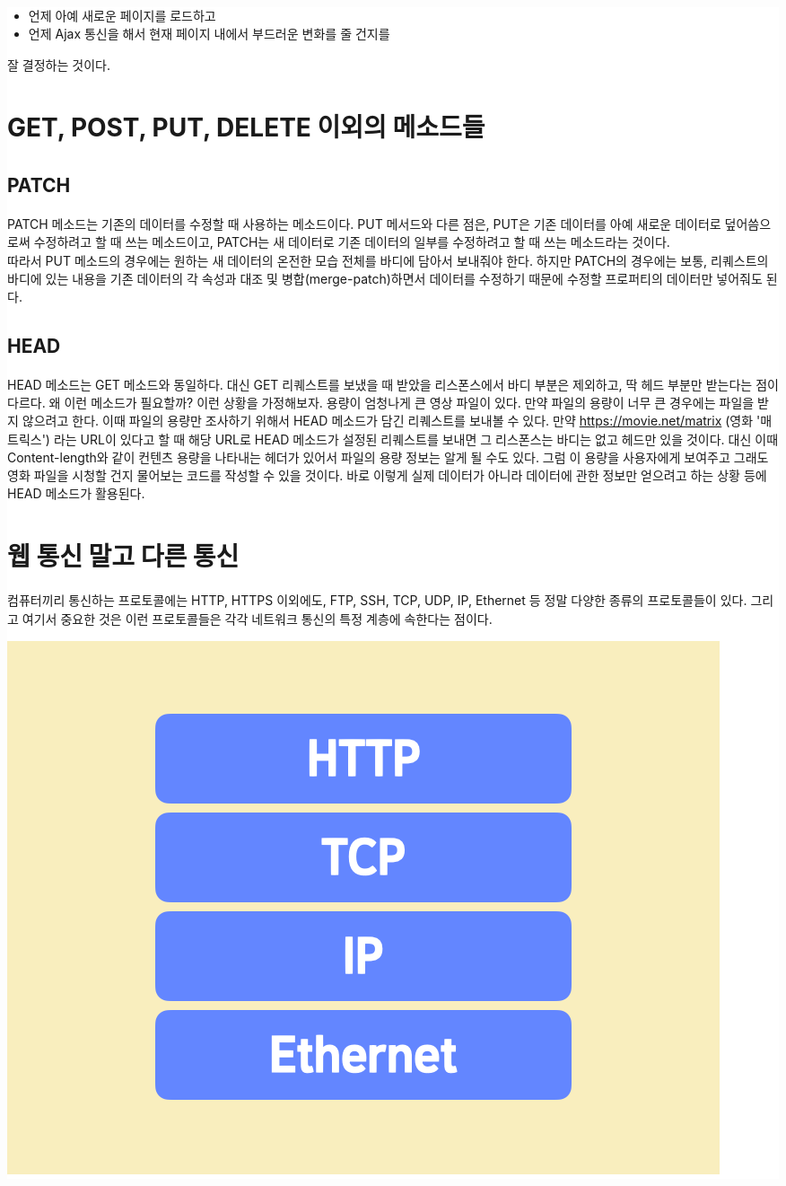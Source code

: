- 언제 아예 새로운 페이지를 로드하고
- 언제 Ajax 통신을 해서 현재 페이지 내에서 부드러운 변화를 줄 건지를

잘 결정하는 것이다.

# GET, POST, PUT, DELETE 이외의 메소드들

## PATCH

PATCH 메소드는 기존의 데이터를 수정할 때 사용하는 메소드이다. PUT 메서드와 다른 점은, PUT은 기존 데이터를 아예 새로운 데이터로 덮어씀으로써 수정하려고 할 때 쓰는 메소드이고, PATCH는 새 데이터로 기존 데이터의 일부를 수정하려고 할 때 쓰는 메소드라는 것이다.  
따라서 PUT 메소드의 경우에는 원하는 새 데이터의 온전한 모습 전체를 바디에 담아서 보내줘야 한다. 하지만 PATCH의 경우에는 보통, 리퀘스트의 바디에 있는 내용을 기존 데이터의 각 속성과 대조 및 병합(merge-patch)하면서 데이터를 수정하기 때문에 수정할 프로퍼티의 데이터만 넣어줘도 된다.

## HEAD

HEAD 메소드는 GET 메소드와 동일하다. 대신 GET 리퀘스트를 보냈을 때 받았을 리스폰스에서 바디 부분은 제외하고, 딱 헤드 부분만 받는다는 점이 다르다. 왜 이런 메소드가 필요할까?
이런 상황을 가정해보자. 용량이 엄청나게 큰 영상 파일이 있다. 만약 파일의 용량이 너무 큰 경우에는 파일을 받지 않으려고 한다. 이때 파일의 용량만 조사하기 위해서 HEAD 메소드가 담긴 리퀘스트를 보내볼 수 있다. 만약 https://movie.net/matrix (영화 '매트릭스') 라는 URL이 있다고 할 때 해당 URL로 HEAD 메소드가 설정된 리퀘스트를 보내면 그 리스폰스는 바디는 없고 헤드만 있을 것이다. 대신 이때 Content-length와 같이 컨텐츠 용량을 나타내는 헤더가 있어서 파일의 용량 정보는 알게 될 수도 있다. 그럼 이 용량을 사용자에게 보여주고 그래도 영화 파일을 시청할 건지 물어보는 코드를 작성할 수 있을 것이다. 바로 이렇게 실제 데이터가 아니라 데이터에 관한 정보만 얻으려고 하는 상황 등에 HEAD 메소드가 활용된다.

# 웹 통신 말고 다른 통신

컴퓨터끼리 통신하는 프로토콜에는 HTTP, HTTPS 이외에도, FTP, SSH, TCP, UDP, IP, Ethernet 등 정말 다양한 종류의 프로토콜들이 있다. 그리고 여기서 중요한 것은 이런 프로토콜들은 각각 네트워크 통신의 특정 계층에 속한다는 점이다.

![tcp/ip](/assets/images/tcp-ip.png)
